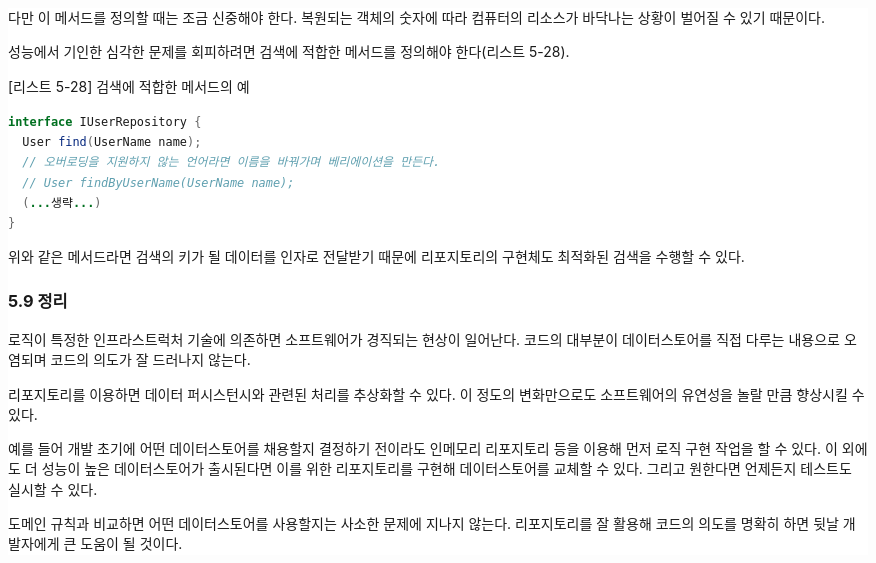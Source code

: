 다만 이 메서드를 정의할 때는 조금 신중해야 한다. 복원되는 객체의 숫자에 따라 컴퓨터의 리소스가 바닥나는 상황이 벌어질 수 있기 때문이다.

성능에서 기인한 심각한 문제를 회피하려면 검색에 적합한 메서드를 정의해야 한다(리스트 5-28).

[리스트 5-28] 검색에 적합한 메서드의 예

```java
interface IUserRepository {
  User find(UserName name);
  // 오버로딩을 지원하지 않는 언어라면 이름을 바꿔가며 베리에이션을 만든다.
  // User findByUserName(UserName name);
  (...생략...)
}
```

위와 같은 메서드라면 검색의 키가 될 데이터를 인자로 전달받기 때문에 리포지토리의 구현체도 최적화된 검색을 수행할 수 있다.



### 5.9 정리

로직이 특정한 인프라스트럭처 기술에 의존하면 소프트웨어가 경직되는 현상이 일어난다. 코드의 대부분이 데이터스토어를 직접 다루는 내용으로 오염되며 코드의 의도가 잘 드러나지 않는다.

리포지토리를 이용하면 데이터 퍼시스턴시와 관련된 처리를 추상화할 수 있다. 이 정도의 변화만으로도 소프트웨어의 유연성을 놀랄 만큼 향상시킬 수 있다.

예를 들어 개발 초기에 어떤 데이터스토어를 채용할지 결정하기 전이라도 인메모리 리포지토리 등을 이용해 먼저 로직 구현 작업을 할 수 있다. 이 외에도 더 성능이 높은 데이터스토어가 출시된다면 이를 위한 리포지토리를 구현해 데이터스토어를 교체할 수 있다. 그리고 원한다면 언제든지 테스트도 실시할 수 있다.

도메인 규칙과 비교하면 어떤 데이터스토어를 사용할지는 사소한 문제에 지나지 않는다. 리포지토리를 잘 활용해 코드의 의도를 명확히 하면 뒷날 개발자에게 큰 도움이 될 것이다.

  

  

 
